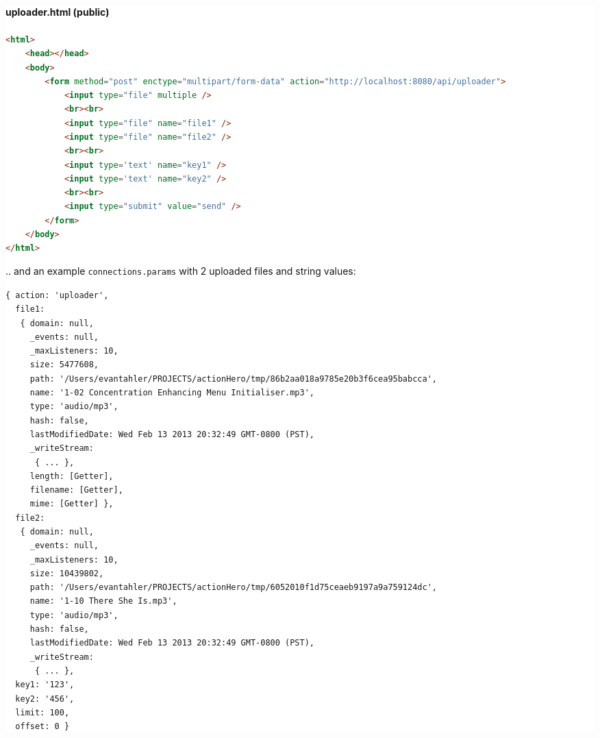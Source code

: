 #### uploader.html (public)

```html
<html>
    <head></head>
    <body>
        <form method="post" enctype="multipart/form-data" action="http://localhost:8080/api/uploader">
            <input type="file" multiple />
            <br><br>
            <input type="file" name="file1" />
            <input type="file" name="file2" />
            <br><br>
            <input type='text' name="key1" />
            <input type='text' name="key2" />
            <br><br>
            <input type="submit" value="send" />
        </form>
    </body>
</html>
```

.. and an example `connections.params` with 2 uploaded files and string values:

```
{ action: 'uploader',
  file1: 
   { domain: null,
     _events: null,
     _maxListeners: 10,
     size: 5477608,
     path: '/Users/evantahler/PROJECTS/actionHero/tmp/86b2aa018a9785e20b3f6cea95babcca',
     name: '1-02 Concentration Enhancing Menu Initialiser.mp3',
     type: 'audio/mp3',
     hash: false,
     lastModifiedDate: Wed Feb 13 2013 20:32:49 GMT-0800 (PST),
     _writeStream: 
      { ... },
     length: [Getter],
     filename: [Getter],
     mime: [Getter] },
  file2: 
   { domain: null,
     _events: null,
     _maxListeners: 10,
     size: 10439802,
     path: '/Users/evantahler/PROJECTS/actionHero/tmp/6052010f1d75ceaeb9197a9a759124dc',
     name: '1-10 There She Is.mp3',
     type: 'audio/mp3',
     hash: false,
     lastModifiedDate: Wed Feb 13 2013 20:32:49 GMT-0800 (PST),
     _writeStream: 
      { ... },
  key1: '123',
  key2: '456',
  limit: 100,
  offset: 0 }
```